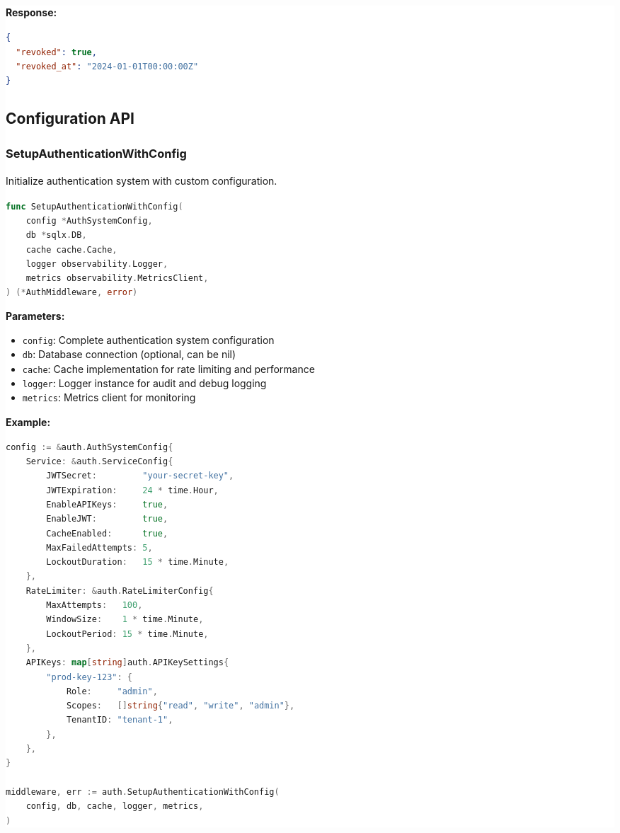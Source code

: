 **Response:**
```json
{
  "revoked": true,
  "revoked_at": "2024-01-01T00:00:00Z"
}
```

## Configuration API

### SetupAuthenticationWithConfig
Initialize authentication system with custom configuration.

```go
func SetupAuthenticationWithConfig(
    config *AuthSystemConfig,
    db *sqlx.DB,
    cache cache.Cache,
    logger observability.Logger,
    metrics observability.MetricsClient,
) (*AuthMiddleware, error)
```

**Parameters:**
- `config`: Complete authentication system configuration
- `db`: Database connection (optional, can be nil)
- `cache`: Cache implementation for rate limiting and performance
- `logger`: Logger instance for audit and debug logging
- `metrics`: Metrics client for monitoring

**Example:**
```go
config := &auth.AuthSystemConfig{
    Service: &auth.ServiceConfig{
        JWTSecret:         "your-secret-key",
        JWTExpiration:     24 * time.Hour,
        EnableAPIKeys:     true,
        EnableJWT:         true,
        CacheEnabled:      true,
        MaxFailedAttempts: 5,
        LockoutDuration:   15 * time.Minute,
    },
    RateLimiter: &auth.RateLimiterConfig{
        MaxAttempts:   100,
        WindowSize:    1 * time.Minute,
        LockoutPeriod: 15 * time.Minute,
    },
    APIKeys: map[string]auth.APIKeySettings{
        "prod-key-123": {
            Role:     "admin",
            Scopes:   []string{"read", "write", "admin"},
            TenantID: "tenant-1",
        },
    },
}

middleware, err := auth.SetupAuthenticationWithConfig(
    config, db, cache, logger, metrics,
)
```
